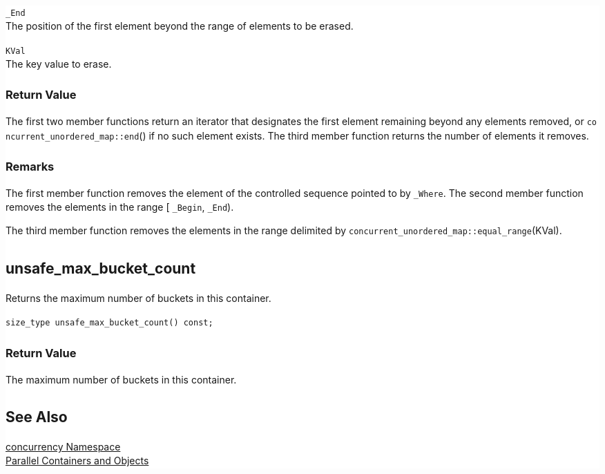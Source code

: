  `_End`  
 The position of the first element beyond the range of elements to be erased.  
  
 `KVal`  
 The key value to erase.  
  
### Return Value  
 The first two member functions return an iterator that designates the first element remaining beyond any elements removed, or `concurrent_unordered_map::end`() if no such element exists. The third member function returns the number of elements it removes.  
  
### Remarks  
 The first member function removes the element of the controlled sequence pointed to by `_Where`. The second member function removes the elements in the range [ `_Begin`, `_End`).  
  
 The third member function removes the elements in the range delimited by `concurrent_unordered_map::equal_range`(KVal).  
  
##  <a name="unsafe_max_bucket_count"></a> unsafe_max_bucket_count 

 Returns the maximum number of buckets in this container.  
  
```
size_type unsafe_max_bucket_count() const;
```  
  
### Return Value  
 The maximum number of buckets in this container.  
  
## See Also  
 [concurrency Namespace](concurrency-namespace.md)   
 [Parallel Containers and Objects](../../../parallel/concrt/parallel-containers-and-objects.md)



